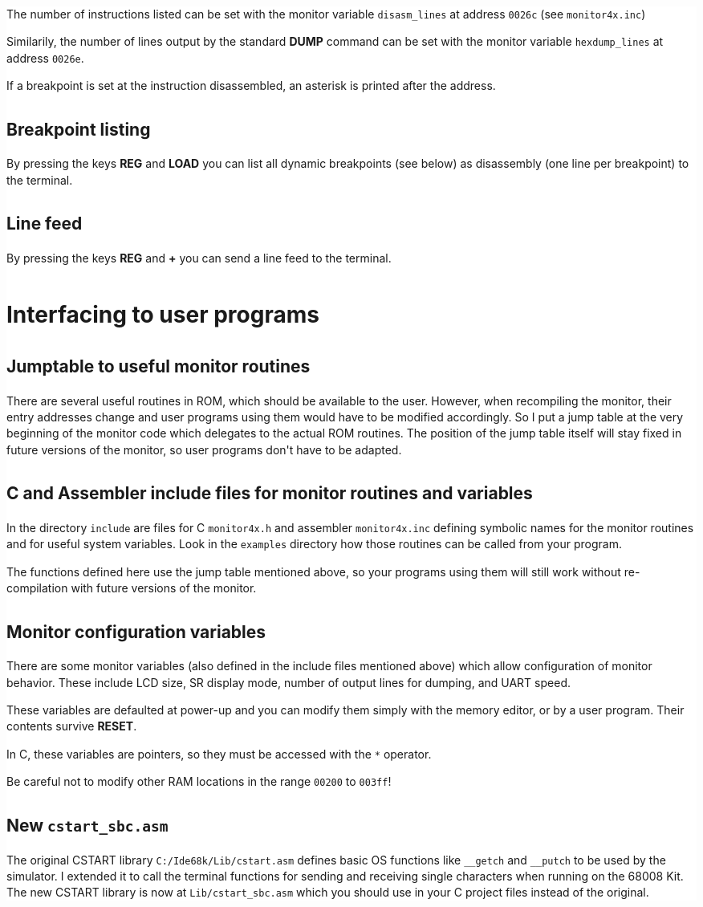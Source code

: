 The number of instructions listed can be set with the monitor variable `disasm_lines`
at address `0026c` (see `monitor4x.inc`)

Similarily, the number of lines output by the standard **DUMP** command can be set with the
monitor variable `hexdump_lines` at address `0026e`.

If a breakpoint is set at the instruction disassembled, an asterisk is printed after the
address.


Breakpoint listing
------------------
By pressing the keys **REG** and **LOAD** you can list all dynamic breakpoints (see below)
as disassembly (one line per breakpoint) to the terminal.


Line feed
---------
By pressing the keys **REG** and **+** you can send a line feed to the terminal.
 

Interfacing to user programs
============================
Jumptable to useful monitor routines
------------------------------------
There are several useful routines in ROM, which should be available to the user. However, when
recompiling the monitor, their entry addresses change and user programs using them would have to be
modified accordingly. So I put a jump table at the very beginning of the monitor code which
delegates to the actual ROM routines. The position of the jump table itself will stay fixed in
future versions of the monitor, so user programs don't have to be adapted.


C and Assembler include files for monitor routines and variables
----------------------------------------------------------------
In the directory `include` are files for C `monitor4x.h` and assembler `monitor4x.inc`
defining symbolic names for the monitor routines and for useful system variables.
Look in the `examples` directory how those routines can be called from your program.

The functions defined here use the jump table mentioned above, so your programs using them will
still work without re-compilation with future versions of the monitor.


Monitor configuration variables
-------------------------------
There are some monitor variables (also defined in the include files mentioned above)
which allow configuration of monitor behavior. These include LCD size, SR display mode,
number of output lines for dumping, and UART speed. 

These variables are defaulted at power-up and you can modify them simply with the memory editor,
or by a user program. Their contents survive **RESET**.

In C, these variables are pointers, so they must be accessed with the `*` operator.  

Be careful not to modify other RAM locations in the range `00200` to `003ff`!


New `cstart_sbc.asm`
--------------------
The original CSTART library `C:/Ide68k/Lib/cstart.asm` defines basic OS functions like
`__getch` and `__putch` to be used by the simulator. I extended it to call the terminal
functions for sending and receiving single characters when running on the 68008 Kit.
The new CSTART library is now at `Lib/cstart_sbc.asm` which you should use in your
C project files instead of the original.
